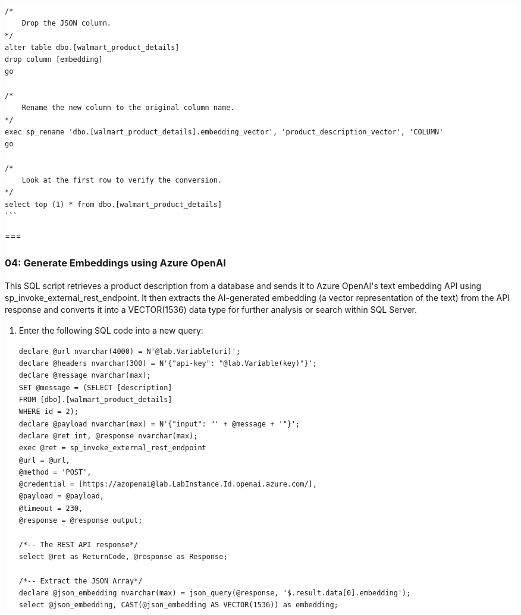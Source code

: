     /*
        Drop the JSON column.
    */
    alter table dbo.[walmart_product_details]
    drop column [embedding]
    go

    /*
        Rename the new column to the original column name.
    */
    exec sp_rename 'dbo.[walmart_product_details].embedding_vector', 'product_description_vector', 'COLUMN'
    go

    /*
        Look at the first row to verify the conversion.
    */
    select top (1) * from dbo.[walmart_product_details]
    ```


===

### 04: Generate Embeddings using Azure OpenAI

This SQL script retrieves a product description from a database and sends it to Azure OpenAI's text embedding API using sp_invoke_external_rest_endpoint. It then extracts the AI-generated embedding (a vector representation of the text) from the API response and converts it into a VECTOR(1536) data type for further analysis or search within SQL Server.

1.  Enter the following SQL code into a new query:

    ```SQL-wrap
    declare @url nvarchar(4000) = N'@lab.Variable(uri)';
    declare @headers nvarchar(300) = N'{"api-key": "@lab.Variable(key)"}';
    declare @message nvarchar(max);
    SET @message = (SELECT [description]
    FROM [dbo].[walmart_product_details]
    WHERE id = 2);
    declare @payload nvarchar(max) = N'{"input": "' + @message + '"}';
    declare @ret int, @response nvarchar(max);
    exec @ret = sp_invoke_external_rest_endpoint
    @url = @url,
    @method = 'POST',
    @credential = [https://azopenai@lab.LabInstance.Id.openai.azure.com/],
    @payload = @payload,
    @timeout = 230,
    @response = @response output;

    /*-- The REST API response*/
    select @ret as ReturnCode, @response as Response;

    /*-- Extract the JSON Array*/
    declare @json_embedding nvarchar(max) = json_query(@response, '$.result.data[0].embedding');
    select @json_embedding, CAST(@json_embedding AS VECTOR(1536)) as embedding;
    ```
